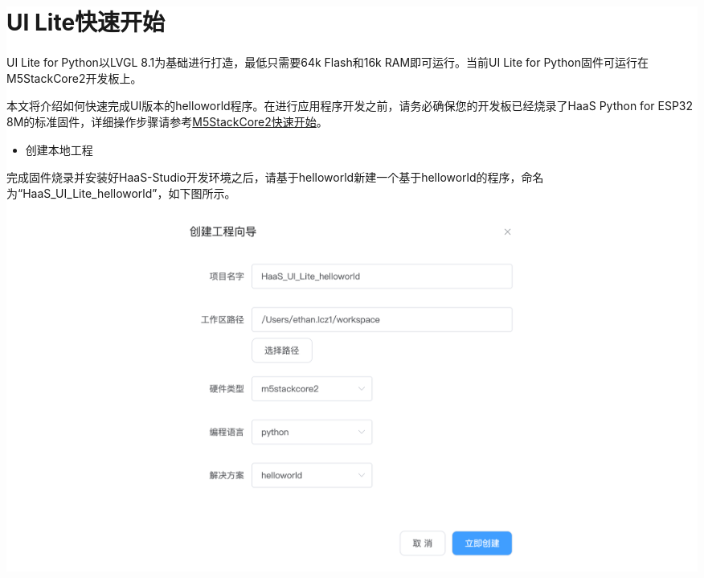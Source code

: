 # UI Lite快速开始

UI Lite for Python以LVGL 8.1为基础进行打造，最低只需要64k Flash和16k RAM即可运行。当前UI Lite for Python固件可运行在M5StackCore2开发板上。

本文将介绍如何快速完成UI版本的helloworld程序。在进行应用程序开发之前，请务必确保您的开发板已经烧录了HaaS Python for ESP32 8M的标准固件，详细操作步骤请参考[M5StackCore2快速开始](https://haas.iot.aliyun.com/haasapi/index.html#/Python/docs/zh-CN/startup/M5StackCore2_startup)。

* 创建本地工程<br>

完成固件烧录并安装好HaaS-Studio开发环境之后，请基于helloworld新建一个基于helloworld的程序，命名为“HaaS_UI_Lite_helloworld”，如下图所示。

<div align="center">
<img src=../../images/HaaS_UI_Lite_helloworld.png width=50%/>
</div>
